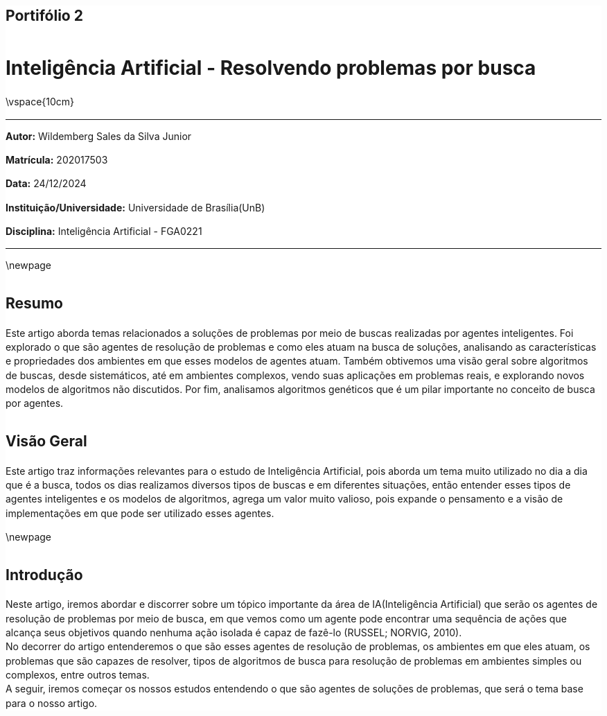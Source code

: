 ## Portifólio 2

# Inteligência Artificial - Resolvendo problemas por busca 

\vspace{10cm}

---

**Autor:** Wildemberg Sales da Silva Junior

**Matrícula:** 202017503

**Data:** 24/12/2024

**Instituição/Universidade:** Universidade de Brasília(UnB)

**Disciplina:** Inteligência Artificial - FGA0221

---

\newpage

## Resumo
Este artigo aborda temas relacionados a soluções de problemas por meio de buscas realizadas por agentes inteligentes. Foi explorado o que são agentes de resolução de problemas e como eles atuam na busca de soluções, analisando as características e propriedades dos ambientes em que esses modelos de agentes atuam. Também obtivemos uma visão geral sobre algoritmos de buscas, desde sistemáticos, até em ambientes complexos, vendo suas aplicações em problemas reais, e explorando novos modelos de algoritmos não discutidos. Por fim, analisamos algoritmos genéticos que é um pilar importante no conceito de busca por agentes.

## Visão Geral
Este artigo traz informações relevantes para o estudo de Inteligência Artificial, pois aborda um tema muito utilizado no dia a dia que é a busca, todos os dias realizamos diversos tipos de buscas e em diferentes situações, então entender esses tipos de agentes inteligentes e os modelos de algoritmos, agrega um valor muito valioso, pois expande o pensamento e a visão de implementações em que pode ser utilizado esses agentes.

\newpage

## Introdução
Neste artigo, iremos abordar e discorrer sobre um tópico importante da área de IA(Inteligência Artificial) que serão os agentes de resolução de problemas por meio de busca, em que vemos como um agente pode encontrar uma sequência de ações que alcança seus objetivos quando nenhuma ação isolada é capaz de fazê-lo (RUSSEL; NORVIG, 2010).    
No decorrer do artigo entenderemos o que são esses agentes de resolução de problemas, os ambientes em que eles atuam, os problemas que são capazes de resolver, tipos de algoritmos de busca para resolução de problemas em ambientes simples ou complexos, entre outros temas.   
A seguir, iremos começar os nossos estudos entendendo o que são agentes de soluções de problemas, que será o tema base para o nosso artigo.
